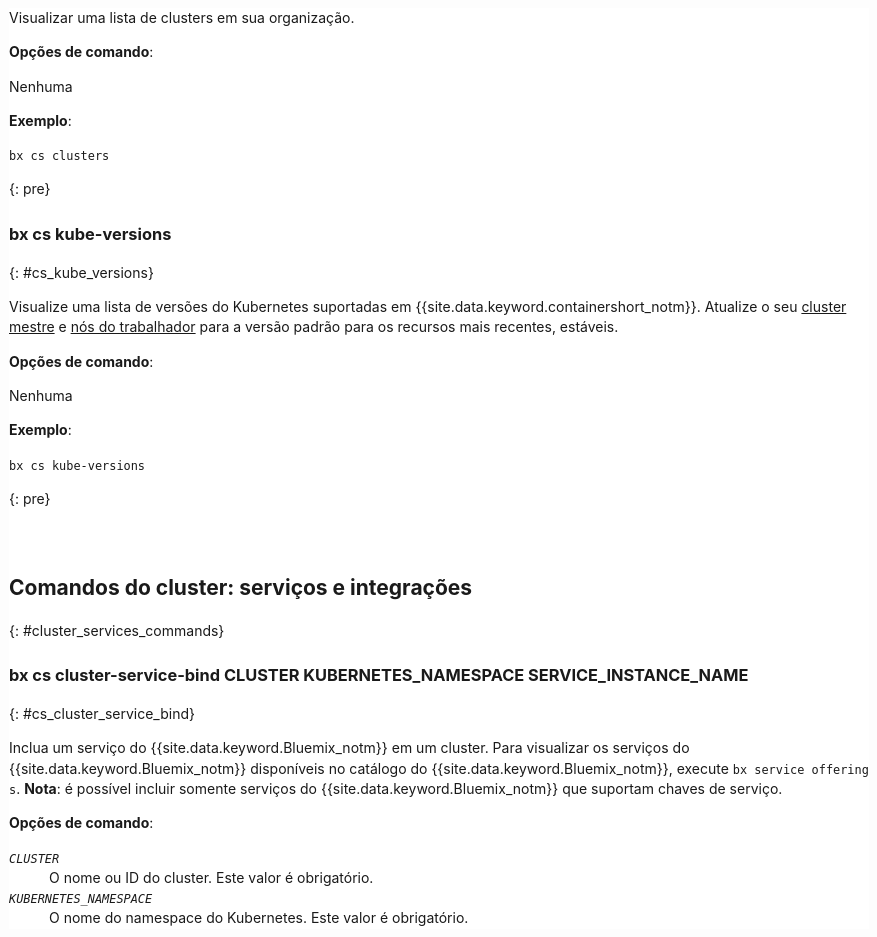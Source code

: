 Visualizar uma lista de clusters em sua organização.

<strong>Opções de comando</strong>:

  Nenhuma

**Exemplo**:

  ```
  bx cs clusters
  ```
  {: pre}


### bx cs kube-versions
{: #cs_kube_versions}

Visualize uma lista de versões do Kubernetes suportadas em {{site.data.keyword.containershort_notm}}. Atualize o seu [cluster mestre](#cs_cluster_update) e [nós do trabalhador](cs_cli_reference.html#cs_worker_update) para a versão padrão para os recursos mais recentes, estáveis.

**Opções de comando**:

  Nenhuma

**Exemplo**:

  ```
  bx cs kube-versions
  ```
  {: pre}



<br />



## Comandos do cluster: serviços e integrações
{: #cluster_services_commands}


### bx cs cluster-service-bind CLUSTER KUBERNETES_NAMESPACE SERVICE_INSTANCE_NAME
{: #cs_cluster_service_bind}

Inclua um serviço do {{site.data.keyword.Bluemix_notm}} em um cluster. Para visualizar os serviços do {{site.data.keyword.Bluemix_notm}} disponíveis no catálogo do {{site.data.keyword.Bluemix_notm}}, execute `bx service offerings`. **Nota**: é possível incluir somente serviços do {{site.data.keyword.Bluemix_notm}} que suportam chaves de serviço.

<strong>Opções de comando</strong>:

   <dl>
   <dt><code><em>CLUSTER</em></code></dt>
   <dd>O nome ou ID do cluster. Este valor é obrigatório.</dd>

   <dt><code><em>KUBERNETES_NAMESPACE</em></code></dt>
   <dd>O nome do namespace do Kubernetes. Este valor é obrigatório.</dd>
